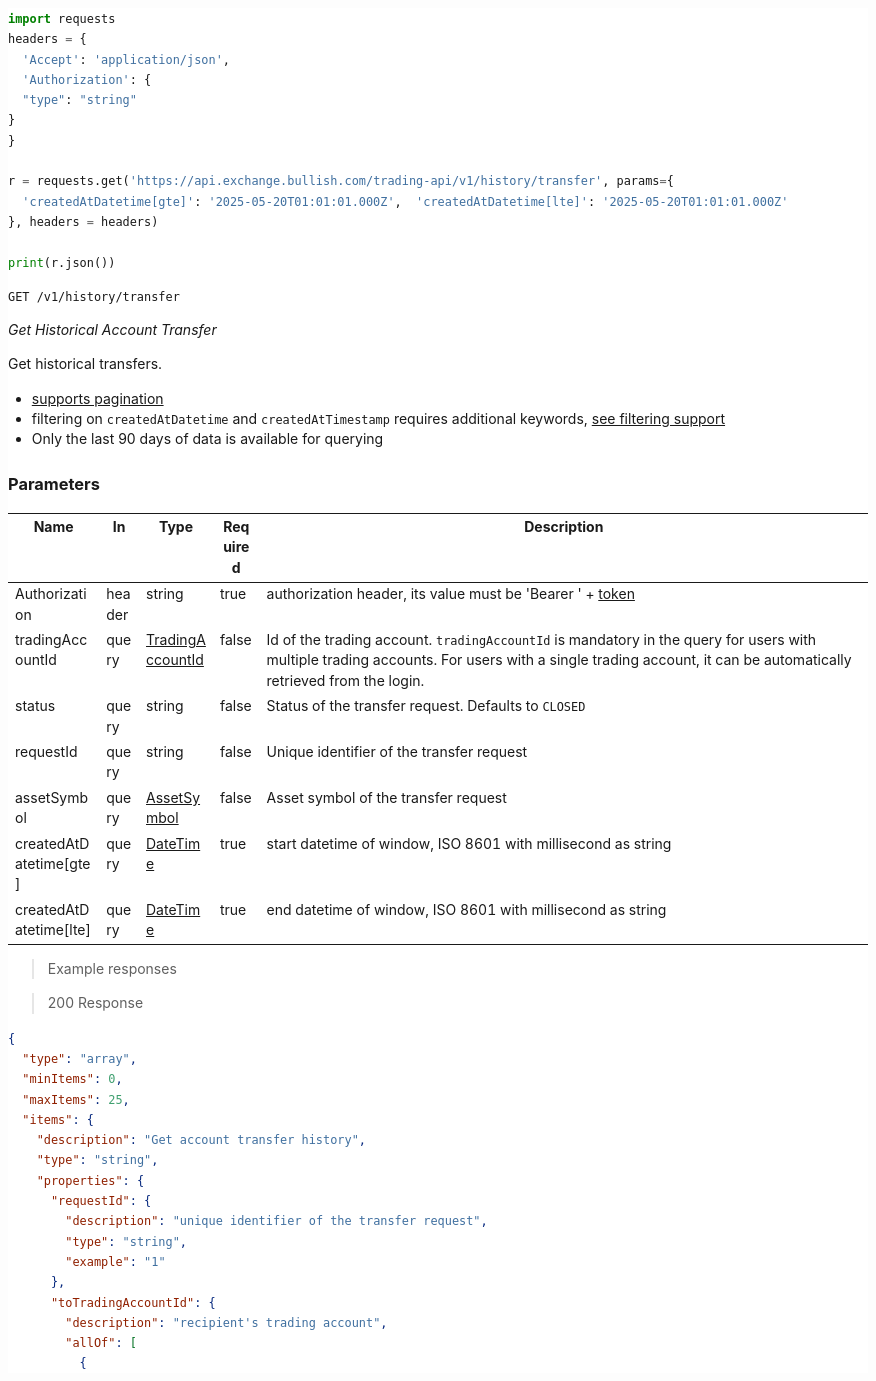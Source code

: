 ```python
import requests
headers = {
  'Accept': 'application/json',
  'Authorization': {
  "type": "string"
}
}

r = requests.get('https://api.exchange.bullish.com/trading-api/v1/history/transfer', params={
  'createdAtDatetime[gte]': '2025-05-20T01:01:01.000Z',  'createdAtDatetime[lte]': '2025-05-20T01:01:01.000Z'
}, headers = headers)

print(r.json())

```

`GET /v1/history/transfer`

_Get Historical Account Transfer_

Get historical transfers.

- [supports pagination](#overview--pagination-support)
- filtering on `createdAtDatetime` and `createdAtTimestamp` requires additional
  keywords, [see filtering support](#overview--filtering-support)
- Only the last 90 days of data is available for querying

### Parameters

| Name                   | In     | Type                                        | Required | Description                                                                                                                                                                                                  |
| ---------------------- | ------ | ------------------------------------------- | -------- | ------------------------------------------------------------------------------------------------------------------------------------------------------------------------------------------------------------ |
| Authorization          | header | string                                      | true     | authorization header, its value must be 'Bearer ' + [token](#overview--generate-a-jwt-token)                                                                                                                 |
| tradingAccountId       | query  | [TradingAccountId](#schematradingaccountid) | false    | Id of the trading account. `tradingAccountId` is mandatory in the query for users with multiple trading accounts. For users with a single trading account, it can be automatically retrieved from the login. |
| status                 | query  | string                                      | false    | Status of the transfer request. Defaults to `CLOSED`                                                                                                                                                         |
| requestId              | query  | string                                      | false    | Unique identifier of the transfer request                                                                                                                                                                    |
| assetSymbol            | query  | [AssetSymbol](#schemaassetsymbol)           | false    | Asset symbol of the transfer request                                                                                                                                                                         |
| createdAtDatetime[gte] | query  | [DateTime](#schemadatetime)                 | true     | start datetime of window, ISO 8601 with millisecond as string                                                                                                                                                |
| createdAtDatetime[lte] | query  | [DateTime](#schemadatetime)                 | true     | end datetime of window, ISO 8601 with millisecond as string                                                                                                                                                  |

> Example responses

> 200 Response

```json
{
  "type": "array",
  "minItems": 0,
  "maxItems": 25,
  "items": {
    "description": "Get account transfer history",
    "type": "string",
    "properties": {
      "requestId": {
        "description": "unique identifier of the transfer request",
        "type": "string",
        "example": "1"
      },
      "toTradingAccountId": {
        "description": "recipient's trading account",
        "allOf": [
          {
```